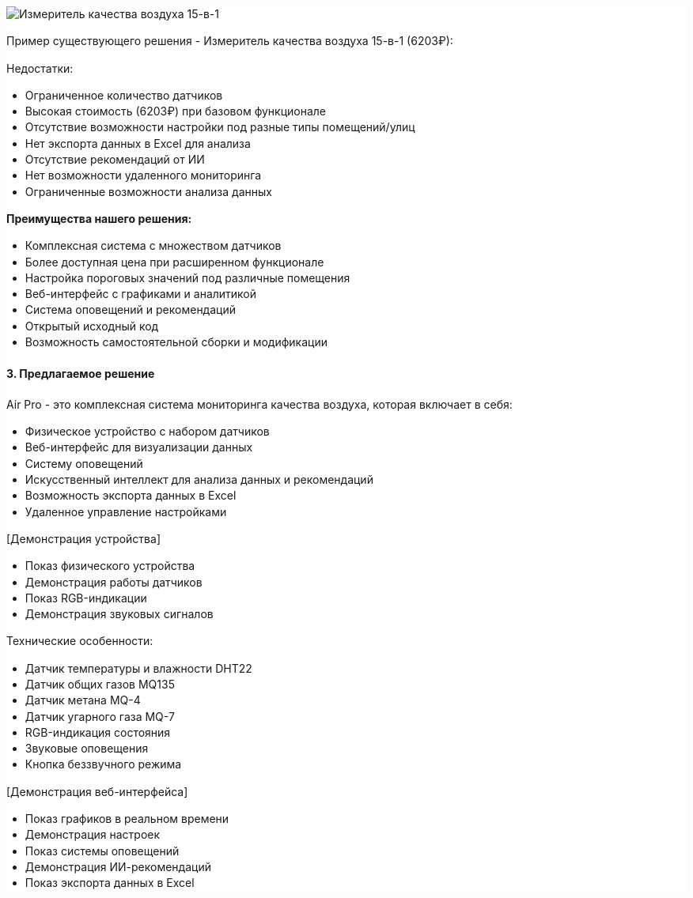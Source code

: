 ![Измеритель качества воздуха 15-в-1](assets/competitor.jpg)

Пример существующего решения - Измеритель качества воздуха 15-в-1 (6203₽):

Недостатки:
- Ограниченное количество датчиков
- Высокая стоимость (6203₽) при базовом функционале
- Отсутствие возможности настройки под разные типы помещений/улиц
- Нет экспорта данных в Excel для анализа
- Отсутствие рекомендаций от ИИ
- Нет возможности удаленного мониторинга
- Ограниченные возможности анализа данных

**Преимущества нашего решения:**
- Комплексная система с множеством датчиков
- Более доступная цена при расширенном функционале
- Настройка пороговых значений под различные помещения
- Веб-интерфейс с графиками и аналитикой
- Система оповещений и рекомендаций
- Открытый исходный код
- Возможность самостоятельной сборки и модификации

#### 3. Предлагаемое решение

Air Pro - это комплексная система мониторинга качества воздуха, которая включает в себя:
- Физическое устройство с набором датчиков
- Веб-интерфейс для визуализации данных
- Систему оповещений
- Искусственный интеллект для анализа данных и рекомендаций
- Возможность экспорта данных в Excel
- Удаленное управление настройками

[Демонстрация устройства]
- Показ физического устройства
- Демонстрация работы датчиков
- Показ RGB-индикации
- Демонстрация звуковых сигналов

Технические особенности:
- Датчик температуры и влажности DHT22
- Датчик общих газов MQ135
- Датчик метана MQ-4
- Датчик угарного газа MQ-7
- RGB-индикация состояния
- Звуковые оповещения
- Кнопка беззвучного режима

[Демонстрация веб-интерфейса]
- Показ графиков в реальном времени
- Демонстрация настроек
- Показ системы оповещений
- Демонстрация ИИ-рекомендаций
- Показ экспорта данных в Excel
